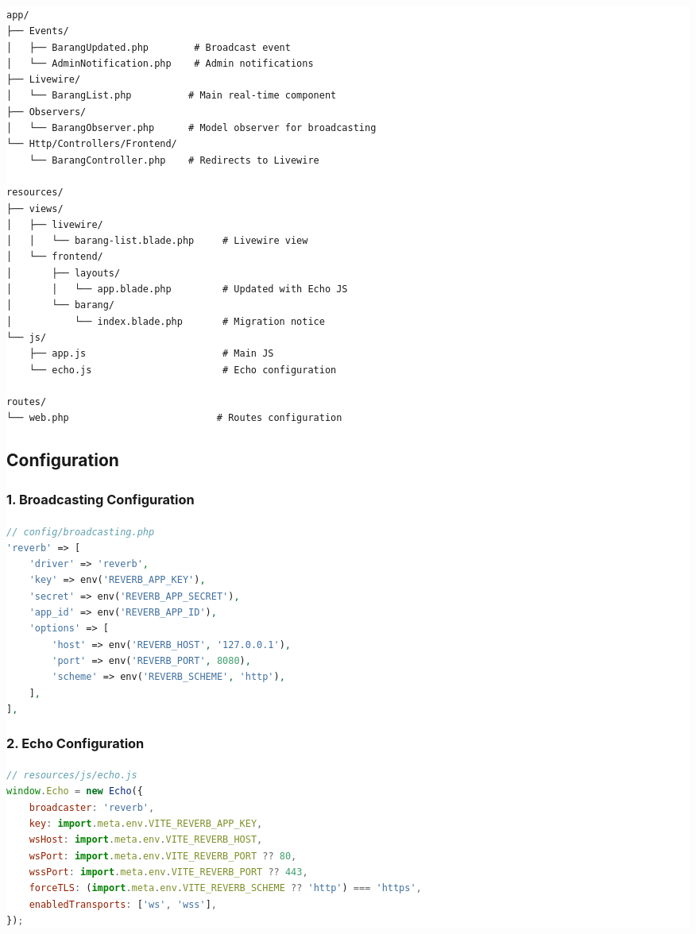 ```
app/
├── Events/
│   ├── BarangUpdated.php        # Broadcast event
│   └── AdminNotification.php    # Admin notifications
├── Livewire/
│   └── BarangList.php          # Main real-time component
├── Observers/
│   └── BarangObserver.php      # Model observer for broadcasting
└── Http/Controllers/Frontend/
    └── BarangController.php    # Redirects to Livewire

resources/
├── views/
│   ├── livewire/
│   │   └── barang-list.blade.php     # Livewire view
│   └── frontend/
│       ├── layouts/
│       │   └── app.blade.php         # Updated with Echo JS
│       └── barang/
│           └── index.blade.php       # Migration notice
└── js/
    ├── app.js                        # Main JS
    └── echo.js                       # Echo configuration

routes/
└── web.php                          # Routes configuration
```

## Configuration

### 1. Broadcasting Configuration
```php
// config/broadcasting.php
'reverb' => [
    'driver' => 'reverb',
    'key' => env('REVERB_APP_KEY'),
    'secret' => env('REVERB_APP_SECRET'),
    'app_id' => env('REVERB_APP_ID'),
    'options' => [
        'host' => env('REVERB_HOST', '127.0.0.1'),
        'port' => env('REVERB_PORT', 8080),
        'scheme' => env('REVERB_SCHEME', 'http'),
    ],
],
```

### 2. Echo Configuration
```javascript
// resources/js/echo.js
window.Echo = new Echo({
    broadcaster: 'reverb',
    key: import.meta.env.VITE_REVERB_APP_KEY,
    wsHost: import.meta.env.VITE_REVERB_HOST,
    wsPort: import.meta.env.VITE_REVERB_PORT ?? 80,
    wssPort: import.meta.env.VITE_REVERB_PORT ?? 443,
    forceTLS: (import.meta.env.VITE_REVERB_SCHEME ?? 'http') === 'https',
    enabledTransports: ['ws', 'wss'],
});
```
